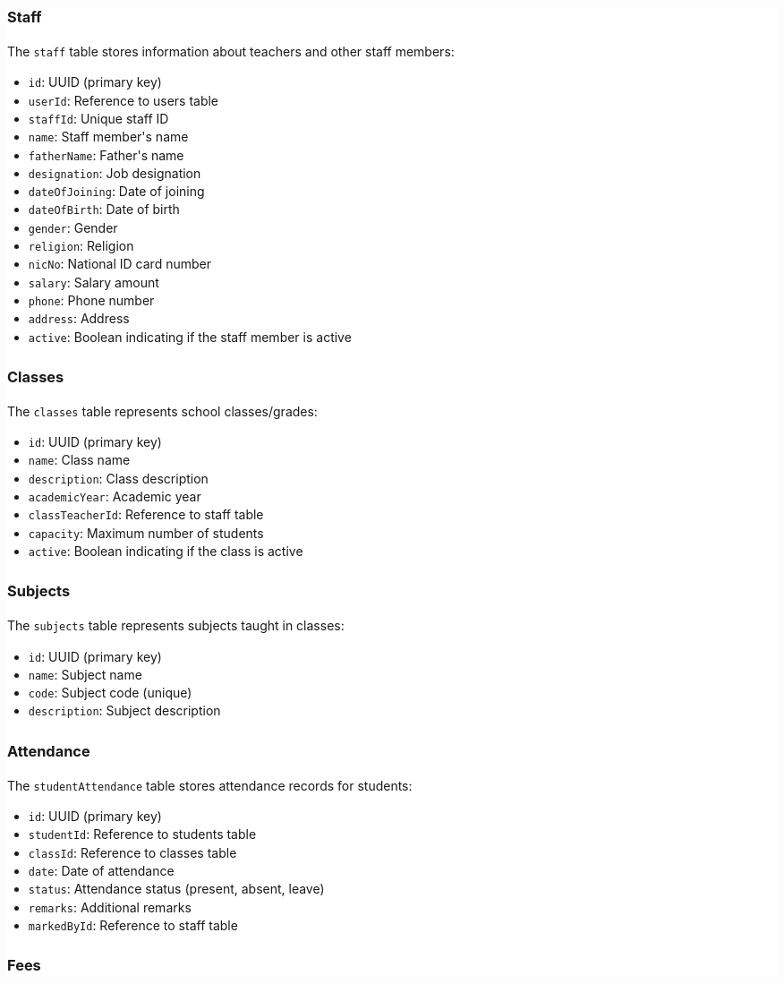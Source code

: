 ### Staff

The `staff` table stores information about teachers and other staff members:

- `id`: UUID (primary key)
- `userId`: Reference to users table
- `staffId`: Unique staff ID
- `name`: Staff member's name
- `fatherName`: Father's name
- `designation`: Job designation
- `dateOfJoining`: Date of joining
- `dateOfBirth`: Date of birth
- `gender`: Gender
- `religion`: Religion
- `nicNo`: National ID card number
- `salary`: Salary amount
- `phone`: Phone number
- `address`: Address
- `active`: Boolean indicating if the staff member is active

### Classes

The `classes` table represents school classes/grades:

- `id`: UUID (primary key)
- `name`: Class name
- `description`: Class description
- `academicYear`: Academic year
- `classTeacherId`: Reference to staff table
- `capacity`: Maximum number of students
- `active`: Boolean indicating if the class is active

### Subjects

The `subjects` table represents subjects taught in classes:

- `id`: UUID (primary key)
- `name`: Subject name
- `code`: Subject code (unique)
- `description`: Subject description

### Attendance

The `studentAttendance` table stores attendance records for students:

- `id`: UUID (primary key)
- `studentId`: Reference to students table
- `classId`: Reference to classes table
- `date`: Date of attendance
- `status`: Attendance status (present, absent, leave)
- `remarks`: Additional remarks
- `markedById`: Reference to staff table

### Fees
